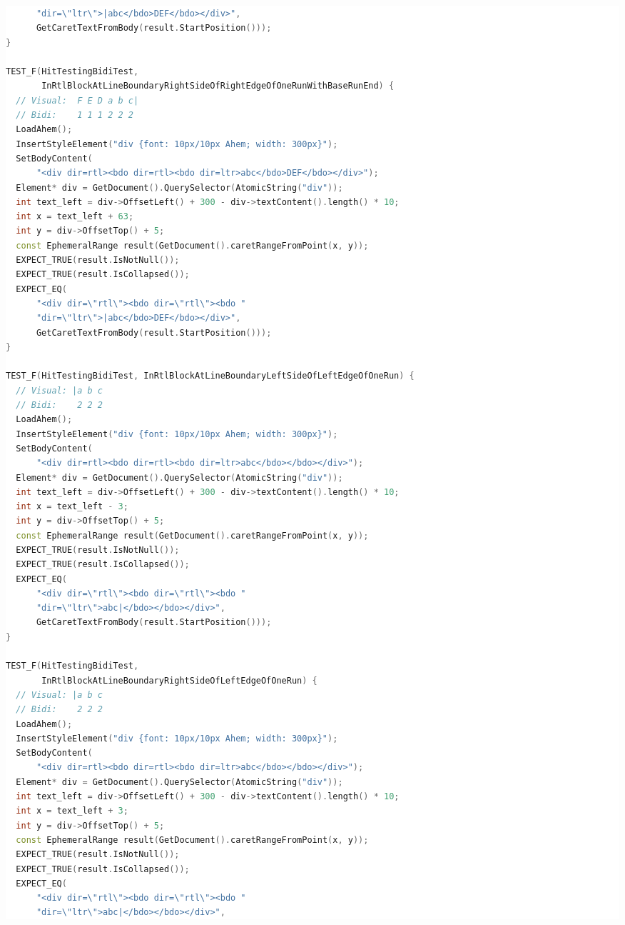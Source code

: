 ```cpp
      "dir=\"ltr\">|abc</bdo>DEF</bdo></div>",
      GetCaretTextFromBody(result.StartPosition()));
}

TEST_F(HitTestingBidiTest,
       InRtlBlockAtLineBoundaryRightSideOfRightEdgeOfOneRunWithBaseRunEnd) {
  // Visual:  F E D a b c|
  // Bidi:    1 1 1 2 2 2
  LoadAhem();
  InsertStyleElement("div {font: 10px/10px Ahem; width: 300px}");
  SetBodyContent(
      "<div dir=rtl><bdo dir=rtl><bdo dir=ltr>abc</bdo>DEF</bdo></div>");
  Element* div = GetDocument().QuerySelector(AtomicString("div"));
  int text_left = div->OffsetLeft() + 300 - div->textContent().length() * 10;
  int x = text_left + 63;
  int y = div->OffsetTop() + 5;
  const EphemeralRange result(GetDocument().caretRangeFromPoint(x, y));
  EXPECT_TRUE(result.IsNotNull());
  EXPECT_TRUE(result.IsCollapsed());
  EXPECT_EQ(
      "<div dir=\"rtl\"><bdo dir=\"rtl\"><bdo "
      "dir=\"ltr\">|abc</bdo>DEF</bdo></div>",
      GetCaretTextFromBody(result.StartPosition()));
}

TEST_F(HitTestingBidiTest, InRtlBlockAtLineBoundaryLeftSideOfLeftEdgeOfOneRun) {
  // Visual: |a b c
  // Bidi:    2 2 2
  LoadAhem();
  InsertStyleElement("div {font: 10px/10px Ahem; width: 300px}");
  SetBodyContent(
      "<div dir=rtl><bdo dir=rtl><bdo dir=ltr>abc</bdo></bdo></div>");
  Element* div = GetDocument().QuerySelector(AtomicString("div"));
  int text_left = div->OffsetLeft() + 300 - div->textContent().length() * 10;
  int x = text_left - 3;
  int y = div->OffsetTop() + 5;
  const EphemeralRange result(GetDocument().caretRangeFromPoint(x, y));
  EXPECT_TRUE(result.IsNotNull());
  EXPECT_TRUE(result.IsCollapsed());
  EXPECT_EQ(
      "<div dir=\"rtl\"><bdo dir=\"rtl\"><bdo "
      "dir=\"ltr\">abc|</bdo></bdo></div>",
      GetCaretTextFromBody(result.StartPosition()));
}

TEST_F(HitTestingBidiTest,
       InRtlBlockAtLineBoundaryRightSideOfLeftEdgeOfOneRun) {
  // Visual: |a b c
  // Bidi:    2 2 2
  LoadAhem();
  InsertStyleElement("div {font: 10px/10px Ahem; width: 300px}");
  SetBodyContent(
      "<div dir=rtl><bdo dir=rtl><bdo dir=ltr>abc</bdo></bdo></div>");
  Element* div = GetDocument().QuerySelector(AtomicString("div"));
  int text_left = div->OffsetLeft() + 300 - div->textContent().length() * 10;
  int x = text_left + 3;
  int y = div->OffsetTop() + 5;
  const EphemeralRange result(GetDocument().caretRangeFromPoint(x, y));
  EXPECT_TRUE(result.IsNotNull());
  EXPECT_TRUE(result.IsCollapsed());
  EXPECT_EQ(
      "<div dir=\"rtl\"><bdo dir=\"rtl\"><bdo "
      "dir=\"ltr\">abc|</bdo></bdo></div>",
```